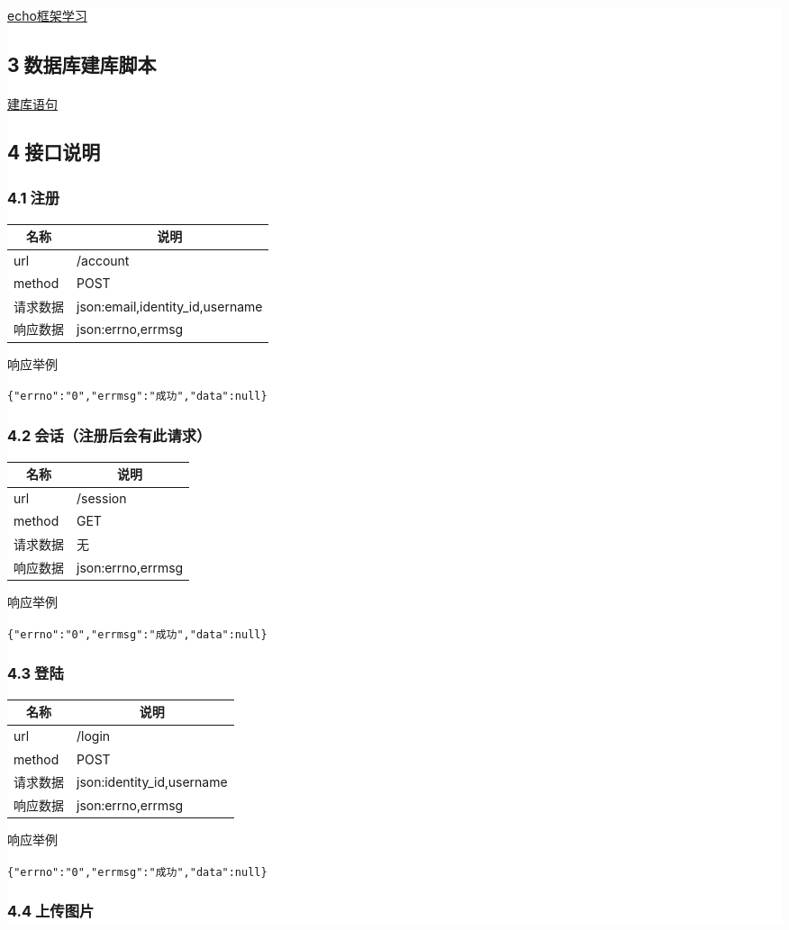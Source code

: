 [echo框架学习](https://echo.labstack.com/guide)

## 3 数据库建库脚本

[建库语句](etc/copyright.sql)

## 4 接口说明

### 4.1 注册

名称 | 说明
---|---
url | /account
method | POST
请求数据 | json:email,identity_id,username
响应数据 | json:errno,errmsg


响应举例
```
{"errno":"0","errmsg":"成功","data":null}
```


### 4.2 会话（注册后会有此请求）

名称 | 说明
---|---
url | /session
method | GET
请求数据 | 无
响应数据 | json:errno,errmsg

响应举例
```
{"errno":"0","errmsg":"成功","data":null}
```

### 4.3 登陆

名称 | 说明
---|---
url | /login
method | POST
请求数据 | json:identity_id,username
响应数据 | json:errno,errmsg


响应举例
```
{"errno":"0","errmsg":"成功","data":null}
```

### 4.4 上传图片
